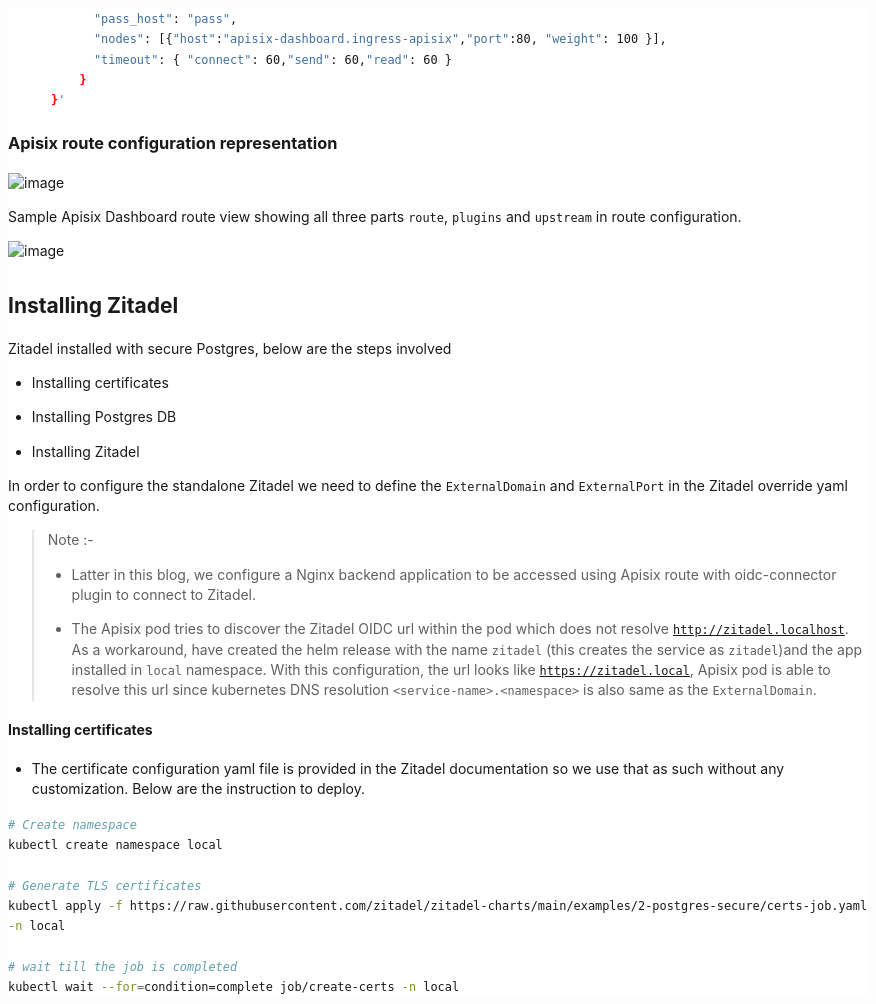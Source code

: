 ```sh
            "pass_host": "pass",
            "nodes": [{"host":"apisix-dashboard.ingress-apisix","port":80, "weight": 100 }],
            "timeout": { "connect": 60,"send": 60,"read": 60 }
          }
      }'
```

### Apisix route configuration representation

![image](https://github.com/thirumurthis/Learnings/assets/6425536/d14ccbb6-4f76-4266-984d-306e4f78528b)

Sample Apisix Dashboard route view showing all three parts `route`, `plugins` and `upstream` in route configuration.

![image](https://github.com/thirumurthis/Learnings/assets/6425536/e25f6128-2016-4e5c-9f4c-1d25e546e592)

## Installing Zitadel

Zitadel installed with secure Postgres, below are the steps involved

* Installing certificates
    
* Installing Postgres DB
    
* Installing Zitadel
    

In order to configure the standalone Zitadel we need to define the `ExternalDomain` and `ExternalPort` in the Zitadel override yaml configuration.

> Note :-
> 
> * Latter in this blog, we configure a Nginx backend application to be accessed using Apisix route with oidc-connector plugin to connect to Zitadel.
>     
> * The Apisix pod tries to discover the Zitadel OIDC url within the pod which does not resolve [`http://zitadel.localhost`](http://zitadel.localhost). As a workaround, have created the helm release with the name `zitadel` (this creates the service as `zitadel`)and the app installed in `local` namespace. With this configuration, the url looks like [`https://zitadel.local`](https://zitadel.local), Apisix pod is able to resolve this url since kubernetes DNS resolution `<service-name>.<namespace>` is also same as the `ExternalDomain`.
>     

#### Installing certificates

* The certificate configuration yaml file is provided in the Zitadel documentation so we use that as such without any customization. Below are the instruction to deploy.
    

```sh
# Create namespace
kubectl create namespace local

# Generate TLS certificates
kubectl apply -f https://raw.githubusercontent.com/zitadel/zitadel-charts/main/examples/2-postgres-secure/certs-job.yaml -n local

# wait till the job is completed 
kubectl wait --for=condition=complete job/create-certs -n local
```
